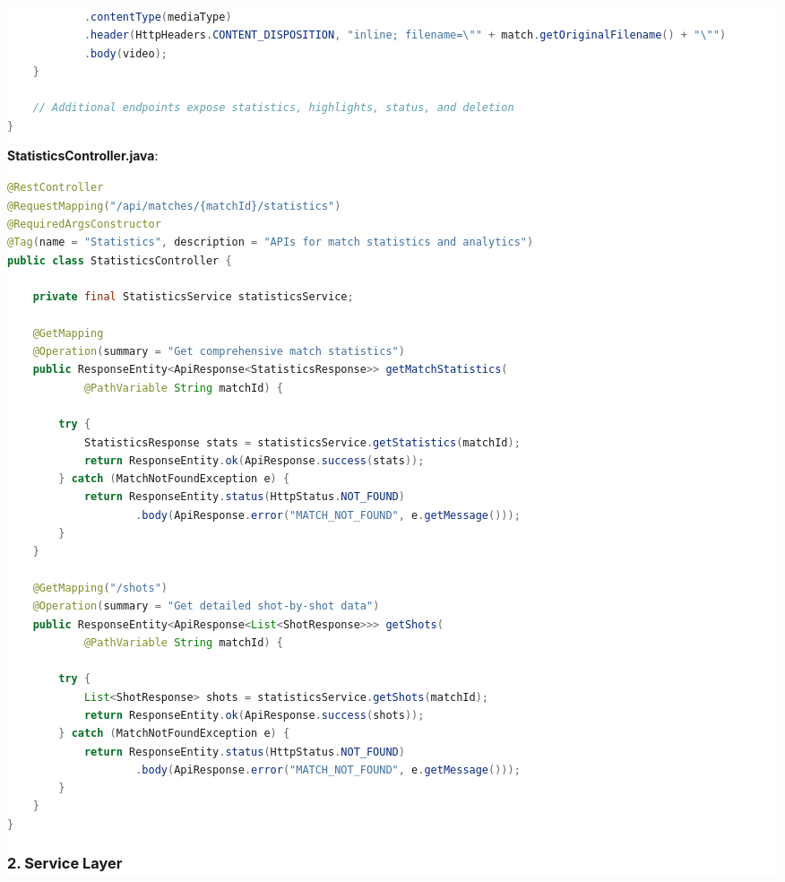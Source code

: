```java
            .contentType(mediaType)
            .header(HttpHeaders.CONTENT_DISPOSITION, "inline; filename=\"" + match.getOriginalFilename() + "\"")
            .body(video);
    }

    // Additional endpoints expose statistics, highlights, status, and deletion
}
```

**StatisticsController.java**:
```java
@RestController
@RequestMapping("/api/matches/{matchId}/statistics")
@RequiredArgsConstructor
@Tag(name = "Statistics", description = "APIs for match statistics and analytics")
public class StatisticsController {
    
    private final StatisticsService statisticsService;
    
    @GetMapping
    @Operation(summary = "Get comprehensive match statistics")
    public ResponseEntity<ApiResponse<StatisticsResponse>> getMatchStatistics(
            @PathVariable String matchId) {
        
        try {
            StatisticsResponse stats = statisticsService.getStatistics(matchId);
            return ResponseEntity.ok(ApiResponse.success(stats));
        } catch (MatchNotFoundException e) {
            return ResponseEntity.status(HttpStatus.NOT_FOUND)
                    .body(ApiResponse.error("MATCH_NOT_FOUND", e.getMessage()));
        }
    }
    
    @GetMapping("/shots")
    @Operation(summary = "Get detailed shot-by-shot data")
    public ResponseEntity<ApiResponse<List<ShotResponse>>> getShots(
            @PathVariable String matchId) {
        
        try {
            List<ShotResponse> shots = statisticsService.getShots(matchId);
            return ResponseEntity.ok(ApiResponse.success(shots));
        } catch (MatchNotFoundException e) {
            return ResponseEntity.status(HttpStatus.NOT_FOUND)
                    .body(ApiResponse.error("MATCH_NOT_FOUND", e.getMessage()));
        }
    }
}
```

### 2. Service Layer
